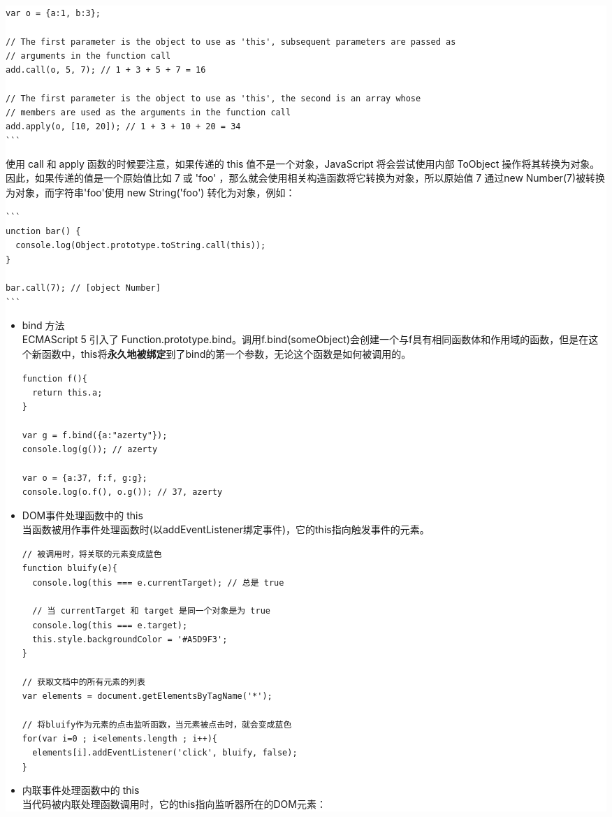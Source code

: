 	var o = {a:1, b:3};
	
	// The first parameter is the object to use as 'this', subsequent parameters are passed as
	// arguments in the function call
	add.call(o, 5, 7); // 1 + 3 + 5 + 7 = 16
	
	// The first parameter is the object to use as 'this', the second is an array whose
	// members are used as the arguments in the function call
	add.apply(o, [10, 20]); // 1 + 3 + 10 + 20 = 34
	```
使用 call 和 apply 函数的时候要注意，如果传递的 this 值不是一个对象，JavaScript 将会尝试使用内部 ToObject 操作将其转换为对象。因此，如果传递的值是一个原始值比如 7 或 'foo' ，那么就会使用相关构造函数将它转换为对象，所以原始值 7 通过new Number(7)被转换为对象，而字符串'foo'使用 new String('foo') 转化为对象，例如：

	```
	unction bar() {
	  console.log(Object.prototype.toString.call(this));
	}
	
	bar.call(7); // [object Number]
	```
- bind 方法  
ECMAScript 5 引入了 Function.prototype.bind。调用f.bind(someObject)会创建一个与f具有相同函数体和作用域的函数，但是在这个新函数中，this将**永久地被绑定**到了bind的第一个参数，无论这个函数是如何被调用的。
	
	```
	function f(){
	  return this.a;
	}
	
	var g = f.bind({a:"azerty"});
	console.log(g()); // azerty
	
	var o = {a:37, f:f, g:g};
	console.log(o.f(), o.g()); // 37, azerty
	```
- DOM事件处理函数中的 this  
当函数被用作事件处理函数时(以addEventListener绑定事件)，它的this指向触发事件的元素。

	```
	// 被调用时，将关联的元素变成蓝色
	function bluify(e){
	  console.log(this === e.currentTarget); // 总是 true
	
	  // 当 currentTarget 和 target 是同一个对象是为 true
	  console.log(this === e.target);
	  this.style.backgroundColor = '#A5D9F3';
	}
	
	// 获取文档中的所有元素的列表
	var elements = document.getElementsByTagName('*');
	
	// 将bluify作为元素的点击监听函数，当元素被点击时，就会变成蓝色
	for(var i=0 ; i<elements.length ; i++){
	  elements[i].addEventListener('click', bluify, false);
	}
	```
- 内联事件处理函数中的 this  
当代码被内联处理函数调用时，它的this指向监听器所在的DOM元素：
	